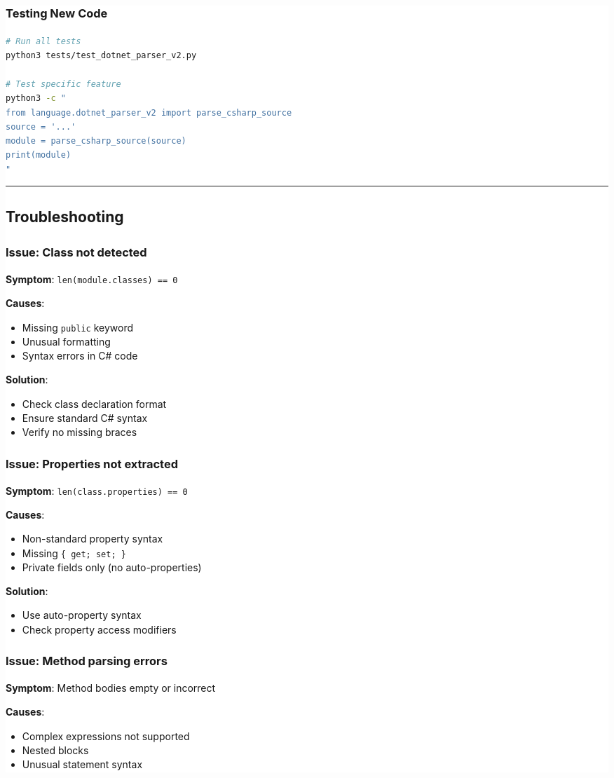 ### Testing New Code

```bash
# Run all tests
python3 tests/test_dotnet_parser_v2.py

# Test specific feature
python3 -c "
from language.dotnet_parser_v2 import parse_csharp_source
source = '...'
module = parse_csharp_source(source)
print(module)
"
```

---

## Troubleshooting

### Issue: Class not detected

**Symptom**: `len(module.classes) == 0`

**Causes**:
- Missing `public` keyword
- Unusual formatting
- Syntax errors in C# code

**Solution**:
- Check class declaration format
- Ensure standard C# syntax
- Verify no missing braces

### Issue: Properties not extracted

**Symptom**: `len(class.properties) == 0`

**Causes**:
- Non-standard property syntax
- Missing `{ get; set; }`
- Private fields only (no auto-properties)

**Solution**:
- Use auto-property syntax
- Check property access modifiers

### Issue: Method parsing errors

**Symptom**: Method bodies empty or incorrect

**Causes**:
- Complex expressions not supported
- Nested blocks
- Unusual statement syntax
